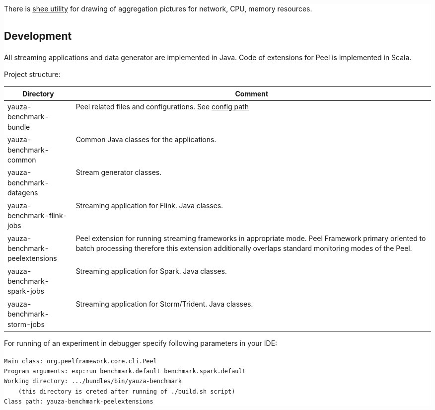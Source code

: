 There is [shee utility](https://github.com/spi-x-i/shee) for drawing of aggregation pictures for network, CPU, memory resources.

## Development
All streaming applications and data generator are implemented in Java. Code of extensions for Peel is implemented in Scala.

Project structure:

| Directory | Comment |
|-------------------------------|-------------------------|
| yauza-benchmark-bundle        | Peel related files and configurations. See [config path](yauza-benchmark-bundle/src/main/resources/config)|
| yauza-benchmark-common        | Common Java classes for the applications.|
| yauza-benchmark-datagens      | Stream generator classes.|
| yauza-benchmark-flink-jobs    | Streaming application for Flink. Java classes.|
| yauza-benchmark-peelextensions| Peel extension for running streaming frameworks in appropriate mode. Peel Framework primary oriented to batch processing therefore this extension additionally overlaps standard monitoring modes of the Peel. |
| yauza-benchmark-spark-jobs    | Streaming application for Spark. Java classes.|
| yauza-benchmark-storm-jobs    | Streaming application for Storm/Trident. Java classes.|

For running of an experiment in debugger specify following parameters in your IDE:
```
Main class: org.peelframework.core.cli.Peel
Program arguments: exp:run benchmark.default benchmark.spark.default
Working directory: .../bundles/bin/yauza-benchmark 
    (this directory is creted after running of ./build.sh script)
Class path: yauza-benchmark-peelextensions
```
